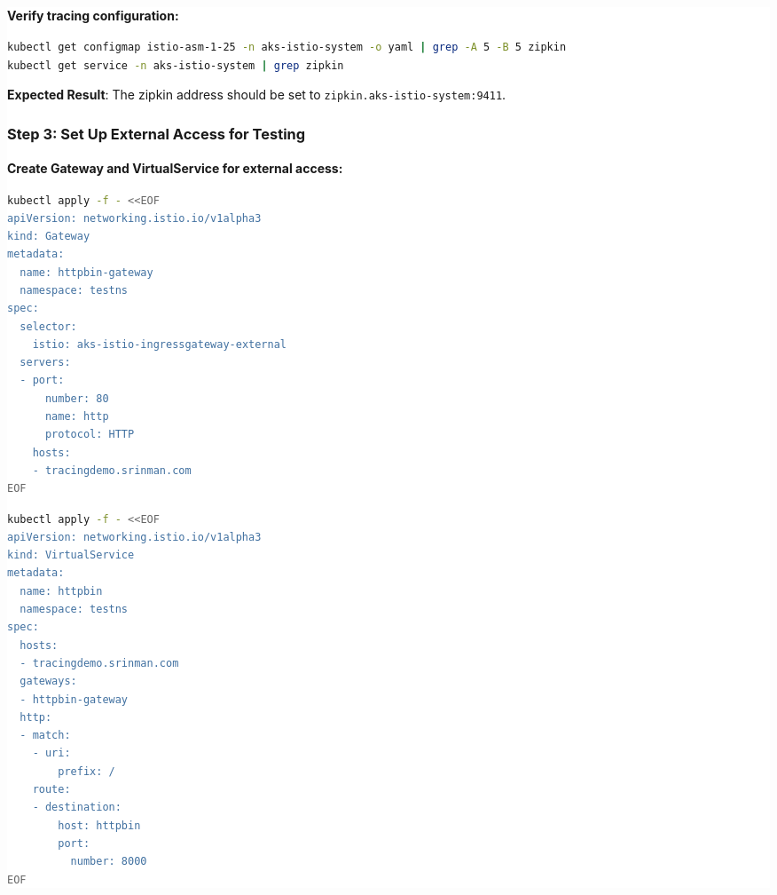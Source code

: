 **Verify tracing configuration:**

```bash
kubectl get configmap istio-asm-1-25 -n aks-istio-system -o yaml | grep -A 5 -B 5 zipkin
kubectl get service -n aks-istio-system | grep zipkin
```

**Expected Result**: The zipkin address should be set to `zipkin.aks-istio-system:9411`.

### Step 3: Set Up External Access for Testing

**Create Gateway and VirtualService for external access:**

```bash
kubectl apply -f - <<EOF
apiVersion: networking.istio.io/v1alpha3
kind: Gateway
metadata:
  name: httpbin-gateway
  namespace: testns
spec:
  selector:
    istio: aks-istio-ingressgateway-external
  servers:
  - port:
      number: 80
      name: http
      protocol: HTTP
    hosts:
    - tracingdemo.srinman.com
EOF
```

```bash
kubectl apply -f - <<EOF
apiVersion: networking.istio.io/v1alpha3
kind: VirtualService
metadata:
  name: httpbin
  namespace: testns
spec:
  hosts:
  - tracingdemo.srinman.com
  gateways:
  - httpbin-gateway
  http:
  - match:
    - uri:
        prefix: /
    route:
    - destination:
        host: httpbin
        port:
          number: 8000
EOF
```
